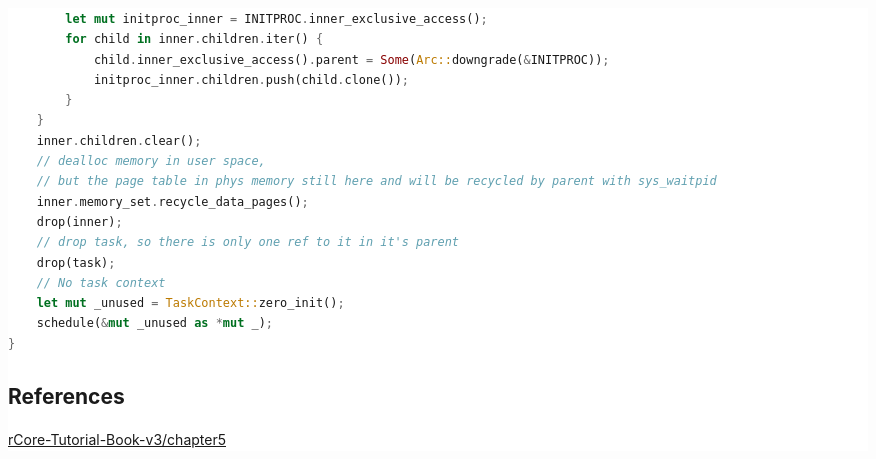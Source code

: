 ```rust
        let mut initproc_inner = INITPROC.inner_exclusive_access();
        for child in inner.children.iter() {
            child.inner_exclusive_access().parent = Some(Arc::downgrade(&INITPROC));
            initproc_inner.children.push(child.clone());
        }
    }
    inner.children.clear();
    // dealloc memory in user space,
    // but the page table in phys memory still here and will be recycled by parent with sys_waitpid
    inner.memory_set.recycle_data_pages();
    drop(inner);
    // drop task, so there is only one ref to it in it's parent
    drop(task);
    // No task context
    let mut _unused = TaskContext::zero_init();
    schedule(&mut _unused as *mut _);
}
```

## References

[rCore-Tutorial-Book-v3/chapter5](https://rcore-os.github.io/rCore-Tutorial-Book-v3/chapter5/index.html)